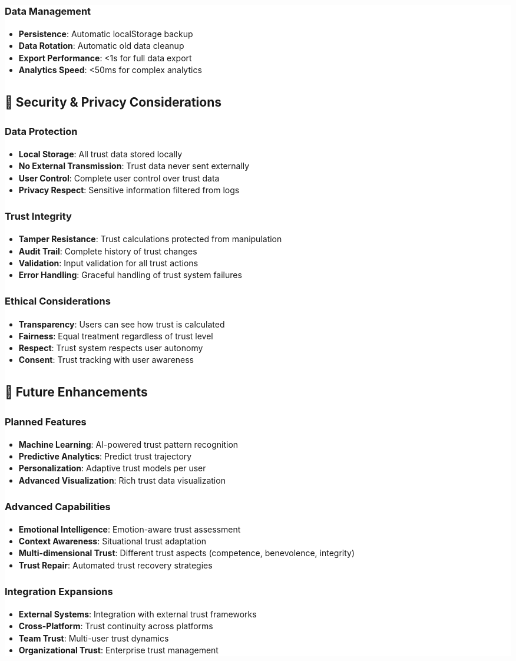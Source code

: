 ### Data Management

- **Persistence**: Automatic localStorage backup
- **Data Rotation**: Automatic old data cleanup
- **Export Performance**: <1s for full data export
- **Analytics Speed**: <50ms for complex analytics

## 🚨 Security & Privacy Considerations

### Data Protection

- **Local Storage**: All trust data stored locally
- **No External Transmission**: Trust data never sent externally
- **User Control**: Complete user control over trust data
- **Privacy Respect**: Sensitive information filtered from logs

### Trust Integrity

- **Tamper Resistance**: Trust calculations protected from manipulation
- **Audit Trail**: Complete history of trust changes
- **Validation**: Input validation for all trust actions
- **Error Handling**: Graceful handling of trust system failures

### Ethical Considerations

- **Transparency**: Users can see how trust is calculated
- **Fairness**: Equal treatment regardless of trust level
- **Respect**: Trust system respects user autonomy
- **Consent**: Trust tracking with user awareness

## 🔮 Future Enhancements

### Planned Features

- **Machine Learning**: AI-powered trust pattern recognition
- **Predictive Analytics**: Predict trust trajectory
- **Personalization**: Adaptive trust models per user
- **Advanced Visualization**: Rich trust data visualization

### Advanced Capabilities

- **Emotional Intelligence**: Emotion-aware trust assessment
- **Context Awareness**: Situational trust adaptation
- **Multi-dimensional Trust**: Different trust aspects (competence, benevolence, integrity)
- **Trust Repair**: Automated trust recovery strategies

### Integration Expansions

- **External Systems**: Integration with external trust frameworks
- **Cross-Platform**: Trust continuity across platforms
- **Team Trust**: Multi-user trust dynamics
- **Organizational Trust**: Enterprise trust management
